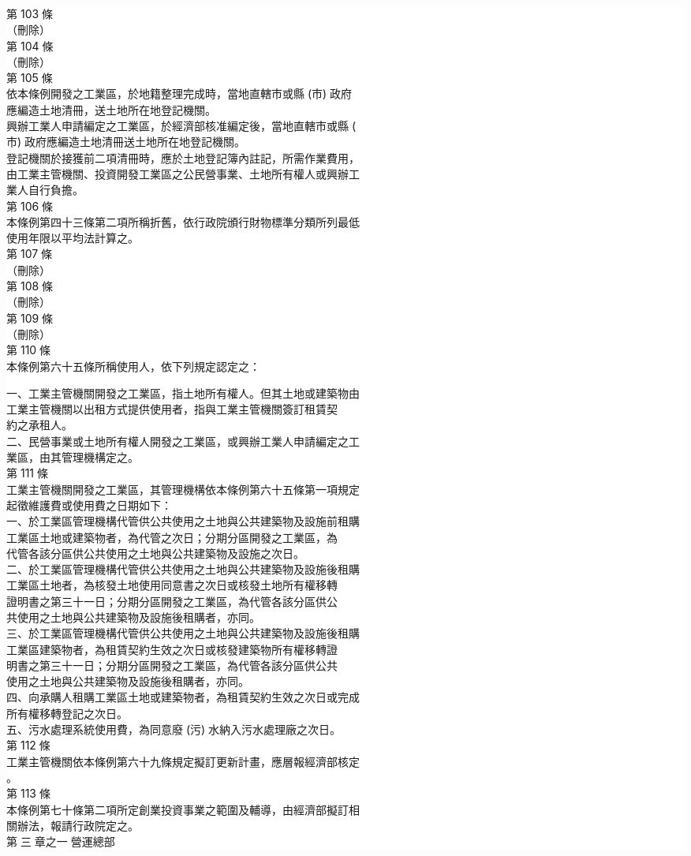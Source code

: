 
第 103 條  
（刪除）  
第 104 條  
（刪除）  
第 105 條  
依本條例開發之工業區，於地籍整理完成時，當地直轄市或縣 (市) 政府  
應編造土地清冊，送土地所在地登記機關。  
興辦工業人申請編定之工業區，於經濟部核准編定後，當地直轄市或縣 (  
市) 政府應編造土地清冊送土地所在地登記機關。  
登記機關於接獲前二項清冊時，應於土地登記簿內註記，所需作業費用，  
由工業主管機關、投資開發工業區之公民營事業、土地所有權人或興辦工  
業人自行負擔。  
第 106 條  
本條例第四十三條第二項所稱折舊，依行政院頒行財物標準分類所列最低  
使用年限以平均法計算之。  
第 107 條  
（刪除）  
第 108 條  
（刪除）  
第 109 條  
（刪除）  
第 110 條  
本條例第六十五條所稱使用人，依下列規定認定之：  


一、工業主管機關開發之工業區，指土地所有權人。但其土地或建築物由  
工業主管機關以出租方式提供使用者，指與工業主管機關簽訂租賃契  
約之承租人。  
二、民營事業或土地所有權人開發之工業區，或興辦工業人申請編定之工  
業區，由其管理機構定之。  
第 111 條  
工業主管機關開發之工業區，其管理機構依本條例第六十五條第一項規定  
起徵維護費或使用費之日期如下：  
一、於工業區管理機構代管供公共使用之土地與公共建築物及設施前租購  
工業區土地或建築物者，為代管之次日；分期分區開發之工業區，為  
代管各該分區供公共使用之土地與公共建築物及設施之次日。  
二、於工業區管理機構代管供公共使用之土地與公共建築物及設施後租購  
工業區土地者，為核發土地使用同意書之次日或核發土地所有權移轉  
證明書之第三十一日；分期分區開發之工業區，為代管各該分區供公  
共使用之土地與公共建築物及設施後租購者，亦同。  
三、於工業區管理機構代管供公共使用之土地與公共建築物及設施後租購  
工業區建築物者，為租賃契約生效之次日或核發建築物所有權移轉證  
明書之第三十一日；分期分區開發之工業區，為代管各該分區供公共  
使用之土地與公共建築物及設施後租購者，亦同。  
四、向承購人租購工業區土地或建築物者，為租賃契約生效之次日或完成  
所有權移轉登記之次日。  
五、污水處理系統使用費，為同意廢 (污) 水納入污水處理廠之次日。  
第 112 條  
工業主管機關依本條例第六十九條規定擬訂更新計畫，應層報經濟部核定  
。  
第 113 條  
本條例第七十條第二項所定創業投資事業之範圍及輔導，由經濟部擬訂相  
關辦法，報請行政院定之。  
第 三 章之一 營運總部  
